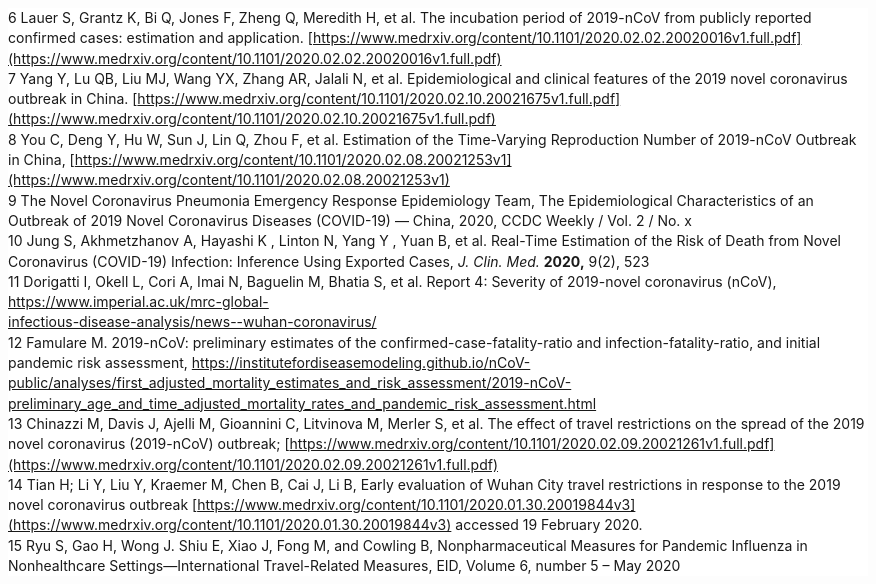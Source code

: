 6 Lauer S, Grantz K, Bi Q, Jones F, Zheng Q, Meredith H, et al. The incubation period of 2019-nCoV from publicly reported confirmed cases: estimation and application. [https://www.medrxiv.org/content/10.1101/2020.02.02.20020016v1.full.pdf](https://www.medrxiv.org/content/10.1101/2020.02.02.20020016v1.full.pdf)  
7 Yang Y, Lu QB, Liu MJ, Wang YX, Zhang AR, Jalali N, et al. Epidemiological and clinical features of the 2019 novel coronavirus outbreak in China. [https://www.medrxiv.org/content/10.1101/2020.02.10.20021675v1.full.pdf](https://www.medrxiv.org/content/10.1101/2020.02.10.20021675v1.full.pdf)  
8 You C, Deng Y, Hu W, Sun J, Lin Q, Zhou F, et al. Estimation of the Time-Varying Reproduction Number of 2019-nCoV Outbreak in China, [https://www.medrxiv.org/content/10.1101/2020.02.08.20021253v1](https://www.medrxiv.org/content/10.1101/2020.02.08.20021253v1)  
9 The Novel Coronavirus Pneumonia Emergency Response Epidemiology Team, The Epidemiological Characteristics of an Outbreak of 2019 Novel Coronavirus Diseases (COVID-19) — China, 2020, CCDC Weekly / Vol. 2 / No. x  
10 Jung S, Akhmetzhanov A, Hayashi K , Linton N, Yang Y , Yuan B, et al. Real-Time Estimation of the Risk of Death from Novel Coronavirus (COVID-19) Infection: Inference Using Exported Cases, *J. Clin. Med.* **2020,** 9(2), 523  
11 Dorigatti I, Okell L, Cori A, Imai N, Baguelin M, Bhatia S, et al. Report 4: Severity of 2019-novel coronavirus (nCoV), [https://www.imperial.ac.uk/mrc-global-  
infectious-disease-analysis/news--wuhan-coronavirus/](https://www.imperial.ac.uk/mrc-global-infectious-disease-analysis/news--wuhan-coronavirus/)  
12 Famulare M. 2019-nCoV: preliminary estimates of the confirmed-case-fatality-ratio and infection-fatality-ratio, and initial pandemic risk assessment, [https://institutefordiseasemodeling.github.io/nCoV-public/analyses/first_adjusted_mortality_estimates_and_risk_assessment/2019-nCoV-  
preliminary_age_and_time_adjusted_mortality_rates_and_pandemic_risk_assessment.html](https://institutefordiseasemodeling.github.io/nCoV-public/analyses/first_adjusted_mortality_estimates_and_risk_assessment/2019-nCoV-preliminary_age_and_time_adjusted_mortality_rates_and_pandemic_risk_assessment.html)  
13 Chinazzi M, Davis J, Ajelli M, Gioannini C, Litvinova M, Merler S, et al. The effect of travel restrictions on the spread of the 2019 novel coronavirus (2019-nCoV) outbreak; [https://www.medrxiv.org/content/10.1101/2020.02.09.20021261v1.full.pdf](https://www.medrxiv.org/content/10.1101/2020.02.09.20021261v1.full.pdf)  
14 Tian H; Li Y, Liu Y, Kraemer M, Chen B, Cai J, Li B, Early evaluation of Wuhan City travel restrictions in response to the 2019 novel coronavirus outbreak [https://www.medrxiv.org/content/10.1101/2020.01.30.20019844v3](https://www.medrxiv.org/content/10.1101/2020.01.30.20019844v3) accessed 19 February 2020.  
15 Ryu S, Gao H, Wong J. Shiu E, Xiao J, Fong M, and Cowling B, Nonpharmaceutical Measures for Pandemic Influenza in Nonhealthcare Settings—International Travel-Related Measures, EID, Volume 6, number 5 – May 2020


